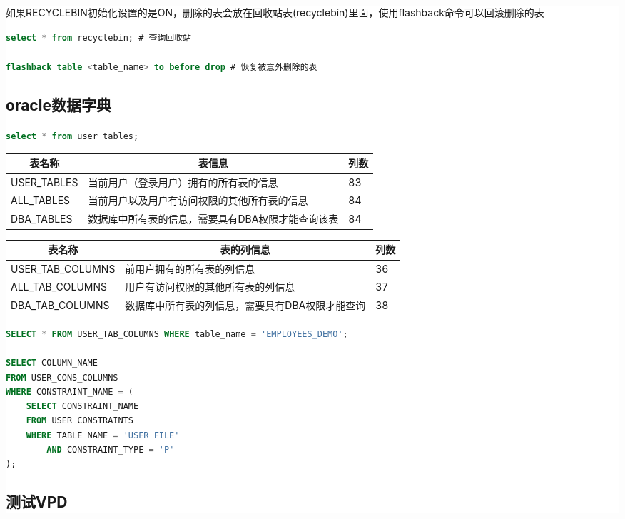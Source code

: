如果RECYCLEBIN初始化设置的是ON，删除的表会放在回收站表(recyclebin)里面，使用flashback命令可以回滚删除的表

~~~sql
select * from recyclebin; # 查询回收站

flashback table <table_name> to before drop # 恢复被意外删除的表

~~~





## oracle数据字典

~~~sql
select * from user_tables;
~~~

| 表名称      | 表信息                                            | 列数 |
| ----------- | ------------------------------------------------- | ---- |
| USER_TABLES | 当前用户（登录用户）拥有的所有表的信息            | 83   |
| ALL_TABLES  | 当前用户以及用户有访问权限的其他所有表的信息      | 84   |
| DBA_TABLES  | 数据库中所有表的信息，需要具有DBA权限才能查询该表 | 84   |



| 表名称           | 表的列信息                                      | 列数 |
| ---------------- | ----------------------------------------------- | ---- |
| USER_TAB_COLUMNS | 前用户拥有的所有表的列信息                      | 36   |
| ALL_TAB_COLUMNS  | 用户有访问权限的其他所有表的列信息              | 37   |
| DBA_TAB_COLUMNS  | 数据库中所有表的列信息，需要具有DBA权限才能查询 | 38   |



~~~sql
SELECT * FROM USER_TAB_COLUMNS WHERE table_name = 'EMPLOYEES_DEMO';

SELECT COLUMN_NAME
FROM USER_CONS_COLUMNS
WHERE CONSTRAINT_NAME = (
    SELECT CONSTRAINT_NAME
    FROM USER_CONSTRAINTS
    WHERE TABLE_NAME = 'USER_FILE'
        AND CONSTRAINT_TYPE = 'P'
);

~~~







## 测试VPD
